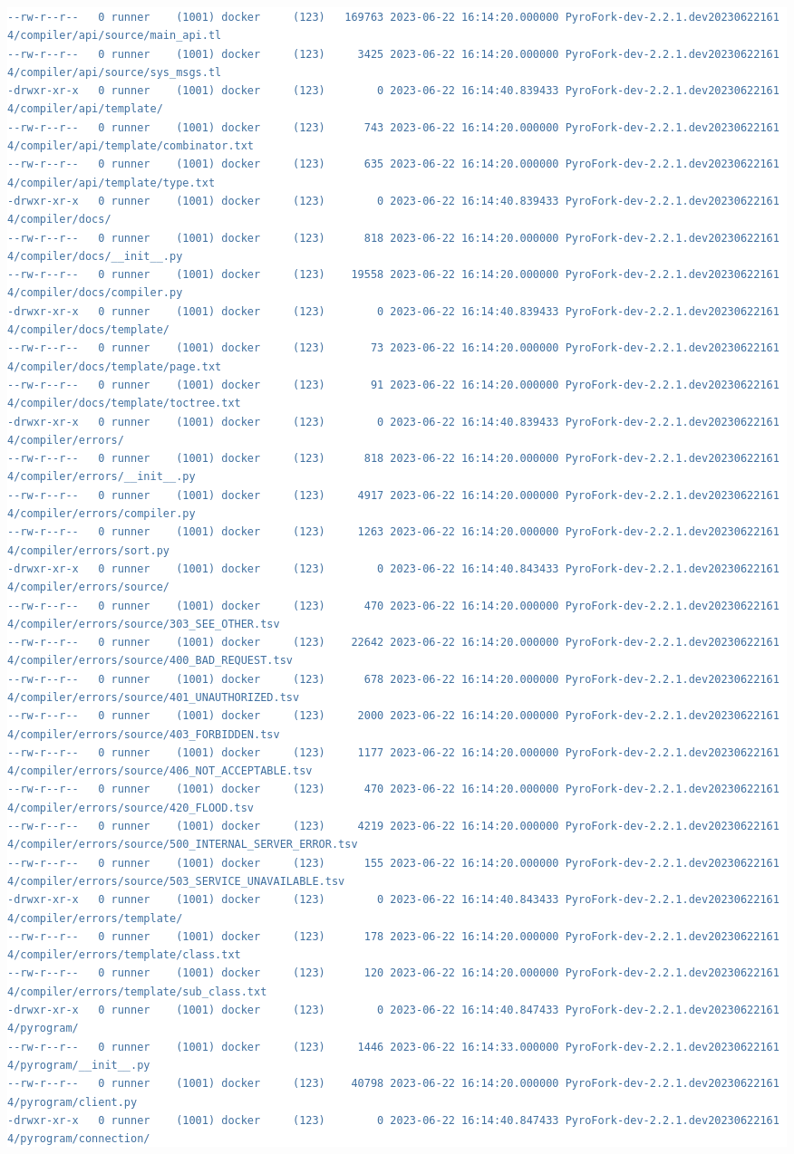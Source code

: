 ```diff
--rw-r--r--   0 runner    (1001) docker     (123)   169763 2023-06-22 16:14:20.000000 PyroFork-dev-2.2.1.dev202306221614/compiler/api/source/main_api.tl
--rw-r--r--   0 runner    (1001) docker     (123)     3425 2023-06-22 16:14:20.000000 PyroFork-dev-2.2.1.dev202306221614/compiler/api/source/sys_msgs.tl
-drwxr-xr-x   0 runner    (1001) docker     (123)        0 2023-06-22 16:14:40.839433 PyroFork-dev-2.2.1.dev202306221614/compiler/api/template/
--rw-r--r--   0 runner    (1001) docker     (123)      743 2023-06-22 16:14:20.000000 PyroFork-dev-2.2.1.dev202306221614/compiler/api/template/combinator.txt
--rw-r--r--   0 runner    (1001) docker     (123)      635 2023-06-22 16:14:20.000000 PyroFork-dev-2.2.1.dev202306221614/compiler/api/template/type.txt
-drwxr-xr-x   0 runner    (1001) docker     (123)        0 2023-06-22 16:14:40.839433 PyroFork-dev-2.2.1.dev202306221614/compiler/docs/
--rw-r--r--   0 runner    (1001) docker     (123)      818 2023-06-22 16:14:20.000000 PyroFork-dev-2.2.1.dev202306221614/compiler/docs/__init__.py
--rw-r--r--   0 runner    (1001) docker     (123)    19558 2023-06-22 16:14:20.000000 PyroFork-dev-2.2.1.dev202306221614/compiler/docs/compiler.py
-drwxr-xr-x   0 runner    (1001) docker     (123)        0 2023-06-22 16:14:40.839433 PyroFork-dev-2.2.1.dev202306221614/compiler/docs/template/
--rw-r--r--   0 runner    (1001) docker     (123)       73 2023-06-22 16:14:20.000000 PyroFork-dev-2.2.1.dev202306221614/compiler/docs/template/page.txt
--rw-r--r--   0 runner    (1001) docker     (123)       91 2023-06-22 16:14:20.000000 PyroFork-dev-2.2.1.dev202306221614/compiler/docs/template/toctree.txt
-drwxr-xr-x   0 runner    (1001) docker     (123)        0 2023-06-22 16:14:40.839433 PyroFork-dev-2.2.1.dev202306221614/compiler/errors/
--rw-r--r--   0 runner    (1001) docker     (123)      818 2023-06-22 16:14:20.000000 PyroFork-dev-2.2.1.dev202306221614/compiler/errors/__init__.py
--rw-r--r--   0 runner    (1001) docker     (123)     4917 2023-06-22 16:14:20.000000 PyroFork-dev-2.2.1.dev202306221614/compiler/errors/compiler.py
--rw-r--r--   0 runner    (1001) docker     (123)     1263 2023-06-22 16:14:20.000000 PyroFork-dev-2.2.1.dev202306221614/compiler/errors/sort.py
-drwxr-xr-x   0 runner    (1001) docker     (123)        0 2023-06-22 16:14:40.843433 PyroFork-dev-2.2.1.dev202306221614/compiler/errors/source/
--rw-r--r--   0 runner    (1001) docker     (123)      470 2023-06-22 16:14:20.000000 PyroFork-dev-2.2.1.dev202306221614/compiler/errors/source/303_SEE_OTHER.tsv
--rw-r--r--   0 runner    (1001) docker     (123)    22642 2023-06-22 16:14:20.000000 PyroFork-dev-2.2.1.dev202306221614/compiler/errors/source/400_BAD_REQUEST.tsv
--rw-r--r--   0 runner    (1001) docker     (123)      678 2023-06-22 16:14:20.000000 PyroFork-dev-2.2.1.dev202306221614/compiler/errors/source/401_UNAUTHORIZED.tsv
--rw-r--r--   0 runner    (1001) docker     (123)     2000 2023-06-22 16:14:20.000000 PyroFork-dev-2.2.1.dev202306221614/compiler/errors/source/403_FORBIDDEN.tsv
--rw-r--r--   0 runner    (1001) docker     (123)     1177 2023-06-22 16:14:20.000000 PyroFork-dev-2.2.1.dev202306221614/compiler/errors/source/406_NOT_ACCEPTABLE.tsv
--rw-r--r--   0 runner    (1001) docker     (123)      470 2023-06-22 16:14:20.000000 PyroFork-dev-2.2.1.dev202306221614/compiler/errors/source/420_FLOOD.tsv
--rw-r--r--   0 runner    (1001) docker     (123)     4219 2023-06-22 16:14:20.000000 PyroFork-dev-2.2.1.dev202306221614/compiler/errors/source/500_INTERNAL_SERVER_ERROR.tsv
--rw-r--r--   0 runner    (1001) docker     (123)      155 2023-06-22 16:14:20.000000 PyroFork-dev-2.2.1.dev202306221614/compiler/errors/source/503_SERVICE_UNAVAILABLE.tsv
-drwxr-xr-x   0 runner    (1001) docker     (123)        0 2023-06-22 16:14:40.843433 PyroFork-dev-2.2.1.dev202306221614/compiler/errors/template/
--rw-r--r--   0 runner    (1001) docker     (123)      178 2023-06-22 16:14:20.000000 PyroFork-dev-2.2.1.dev202306221614/compiler/errors/template/class.txt
--rw-r--r--   0 runner    (1001) docker     (123)      120 2023-06-22 16:14:20.000000 PyroFork-dev-2.2.1.dev202306221614/compiler/errors/template/sub_class.txt
-drwxr-xr-x   0 runner    (1001) docker     (123)        0 2023-06-22 16:14:40.847433 PyroFork-dev-2.2.1.dev202306221614/pyrogram/
--rw-r--r--   0 runner    (1001) docker     (123)     1446 2023-06-22 16:14:33.000000 PyroFork-dev-2.2.1.dev202306221614/pyrogram/__init__.py
--rw-r--r--   0 runner    (1001) docker     (123)    40798 2023-06-22 16:14:20.000000 PyroFork-dev-2.2.1.dev202306221614/pyrogram/client.py
-drwxr-xr-x   0 runner    (1001) docker     (123)        0 2023-06-22 16:14:40.847433 PyroFork-dev-2.2.1.dev202306221614/pyrogram/connection/
```